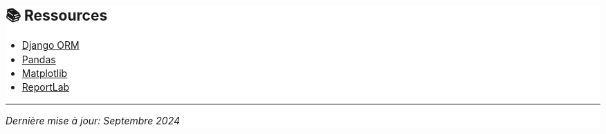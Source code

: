 ## 📚 Ressources

- [Django ORM](https://docs.djangoproject.com/en/stable/topics/db/queries/)
- [Pandas](https://pandas.pydata.org/docs/)
- [Matplotlib](https://matplotlib.org/stable/index.html)
- [ReportLab](https://www.reportlab.com/docs/reportlab-userguide.pdf)

---

*Dernière mise à jour: Septembre 2024*
